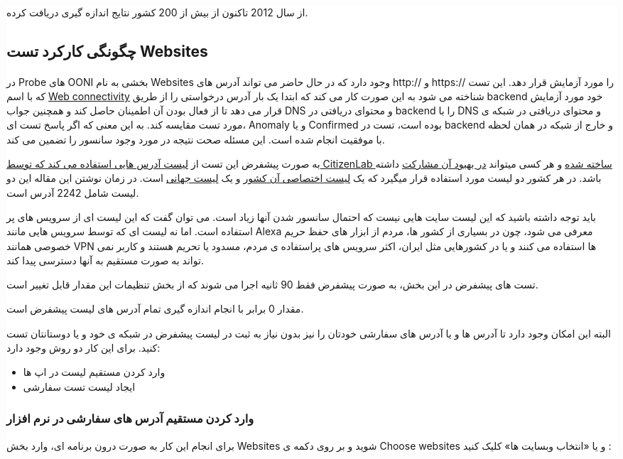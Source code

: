 از سال 2012 تاکنون از بیش از 200 کشور نتایج اندازه گیری دریافت کرده.

## چگونگی کارکرد تست Websites

در Probe های OONI بخشی به نام Websites وجود دارد که در حال حاضر می تواند آدرس های http:// و https:// را مورد آزمایش قرار دهد. 
این تست که با اسم [Web connectivity](https://github.com/ooni/spec/blob/master/nettests/ts-017-web-connectivity.md) شناخته می شود به این صورت کار می کند که ابتدا یک بار آدرس درخواستی را از طریق backend خود مورد آزمایش قرار می دهد تا از فعال بودن آن اطمینان حاصل کند و همچنین جواب DNS و محتوای دریافتی در backend را با DNS و محتوای دریافتی در شبکه ی مورد تست مقایسه کند. 
به این معنی که اگر پاسخ تست ای، Anomaly و یا Confirmed بوده است، تست در backend و خارج از شبکه در همان لحظه با موفقیت انجام شده است. 
این مسئله صحت نتیجه در مورد وجود سانسور را تضمین می کند.

به صورت پیشفرض این تست از [لیست آدرس هایی استفاده می کند که توسط CitizenLab ساخته شده](https://github.com/citizenlab/test-lists/) و هر کسی میتواند [در بهبود آن مشارکت](https://ooni.org/get-involved/contribute-test-lists) داشته باشد. 
در هر کشور دو لیست مورد استفاده قرار میگیرد که یک [لیست اختصاصی آن کشور](https://github.com/citizenlab/test-lists/blob/master/lists/ir.csv) و یک [لیست جهانی](https://github.com/citizenlab/test-lists/blob/master/lists/global.csv) است. 
در زمان نوشتن این مقاله این دو لیست شامل 2242 آدرس است.

باید توجه داشته باشید که این لیست سایت هایی نیست که احتمال سانسور شدن آنها زیاد است. 
می توان گفت که این لیست ای از سرویس های پر استفاده است. 
اما نه لیست ای که توسط سرویس هایی مانند Alexa معرفی می شود، چون در بسیاری از کشور ها، مردم از ابزار های حفظ حریم خصوصی همانند VPN ها استفاده می کنند و یا در کشورهایی مثل ایران، اکثر سرویس های پراستفاده ی مردم، مسدود یا تحریم هستند و کاربر نمی تواند به صورت مستقیم به آنها دسترسی پیدا کند.

تست های پیشفرض در این بخش، به صورت پیشفرض فقط 90 ثانیه اجرا می شوند که از بخش تنظیمات این مقدار قابل تغییر است. 

مقدار 0 برابر با انجام اندازه گیری تمام آدرس های لیست پیشفرض است. 

البته این امکان وجود دارد تا آدرس ها و یا آدرس های سفارشی خودتان را نیز بدون نیاز به ثبت در لیست پیشفرض در شبکه ی خود و یا دوستانتان تست کنید. 
برای این کار دو روش وجود دارد:
- وارد کردن مستقیم لیست در اپ ها
- ایجاد لیست تست سفارشی


### وارد کردن مستقیم آدرس های سفارشی در نرم افزار

برای انجام این کار به صورت درون برنامه ای، وارد بخش Websites شوید و بر روی دکمه ی Choose websites و یا «انتخاب وبسایت ها» کلیک کنید :

<center>

